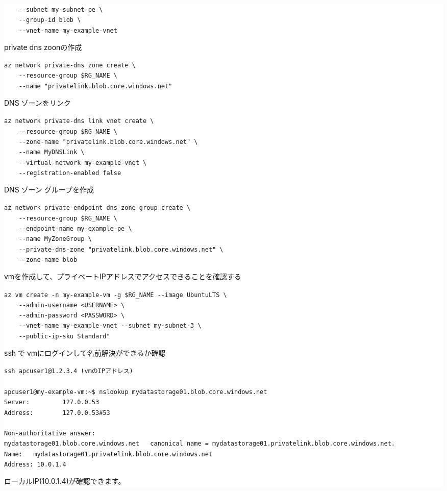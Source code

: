 ```
    --subnet my-subnet-pe \
    --group-id blob \
    --vnet-name my-example-vnet 
```

private dns zoonの作成
```
az network private-dns zone create \
    --resource-group $RG_NAME \
    --name "privatelink.blob.core.windows.net"
```

DNS ゾーンをリンク
```
az network private-dns link vnet create \
    --resource-group $RG_NAME \
    --zone-name "privatelink.blob.core.windows.net" \
    --name MyDNSLink \
    --virtual-network my-example-vnet \
    --registration-enabled false
```

DNS ゾーン グループを作成
```
az network private-endpoint dns-zone-group create \
    --resource-group $RG_NAME \
    --endpoint-name my-example-pe \
    --name MyZoneGroup \
    --private-dns-zone "privatelink.blob.core.windows.net" \
    --zone-name blob
```

vmを作成して、プライベートIPアドレスでアクセスできることを確認する
```
az vm create -n my-example-vm -g $RG_NAME --image UbuntuLTS \
    --admin-username <USERNAME> \
    --admin-password <PASSWORD> \
    --vnet-name my-example-vnet --subnet my-subnet-3 \
    --public-ip-sku Standard"
```

ssh で vmにログインして名前解決ができるか確認
```
ssh apcuser1@1.2.3.4 (vmのIPアドレス)

apcuser1@my-example-vm:~$ nslookup mydatastorage01.blob.core.windows.net
Server:         127.0.0.53
Address:        127.0.0.53#53

Non-authoritative answer:
mydatastorage01.blob.core.windows.net   canonical name = mydatastorage01.privatelink.blob.core.windows.net.
Name:   mydatastorage01.privatelink.blob.core.windows.net
Address: 10.0.1.4
```
ローカルIP(10.0.1.4)が確認できます。
